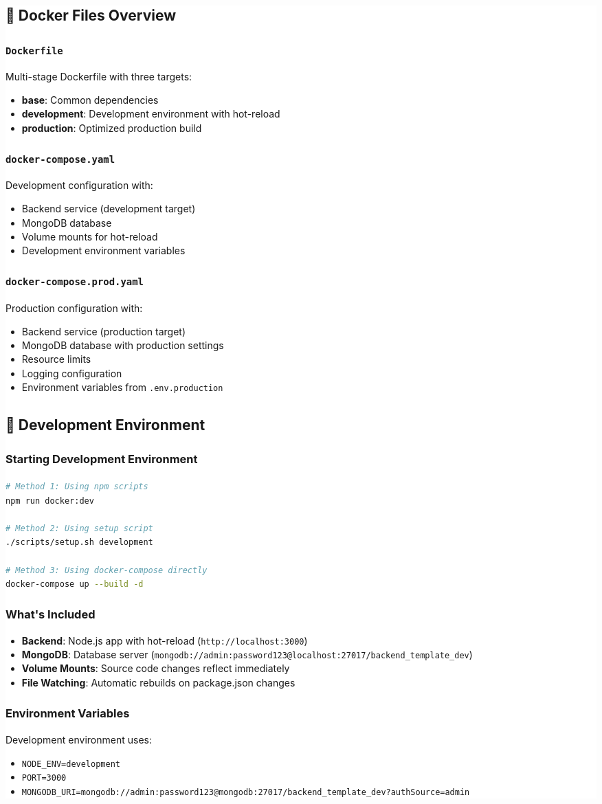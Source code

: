 ## 📁 Docker Files Overview

### `Dockerfile`
Multi-stage Dockerfile with three targets:
- **base**: Common dependencies
- **development**: Development environment with hot-reload
- **production**: Optimized production build

### `docker-compose.yaml`
Development configuration with:
- Backend service (development target)
- MongoDB database
- Volume mounts for hot-reload
- Development environment variables

### `docker-compose.prod.yaml`
Production configuration with:
- Backend service (production target)
- MongoDB database with production settings
- Resource limits
- Logging configuration
- Environment variables from `.env.production`

## 🔧 Development Environment

### Starting Development Environment

```bash
# Method 1: Using npm scripts
npm run docker:dev

# Method 2: Using setup script
./scripts/setup.sh development

# Method 3: Using docker-compose directly
docker-compose up --build -d
```

### What's Included

- **Backend**: Node.js app with hot-reload (`http://localhost:3000`)
- **MongoDB**: Database server (`mongodb://admin:password123@localhost:27017/backend_template_dev`)
- **Volume Mounts**: Source code changes reflect immediately
- **File Watching**: Automatic rebuilds on package.json changes

### Environment Variables

Development environment uses:
- `NODE_ENV=development`
- `PORT=3000`
- `MONGODB_URI=mongodb://admin:password123@mongodb:27017/backend_template_dev?authSource=admin`
